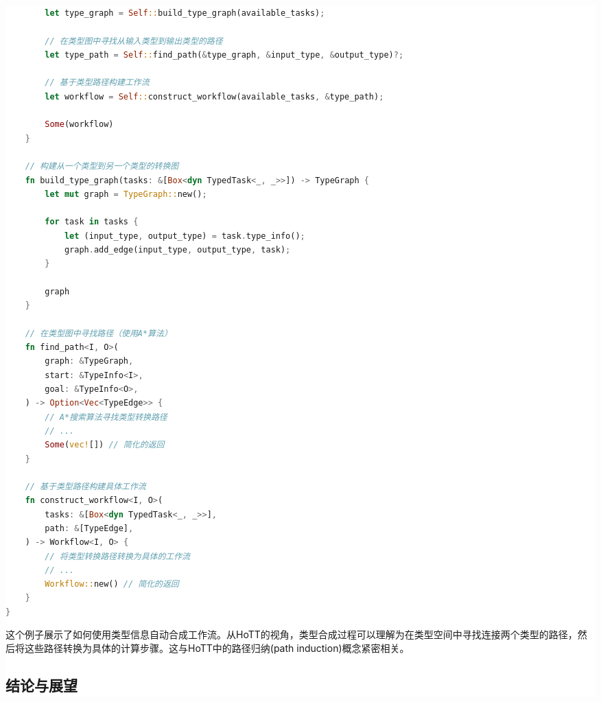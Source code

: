 ```rust
        let type_graph = Self::build_type_graph(available_tasks);
        
        // 在类型图中寻找从输入类型到输出类型的路径
        let type_path = Self::find_path(&type_graph, &input_type, &output_type)?;
        
        // 基于类型路径构建工作流
        let workflow = Self::construct_workflow(available_tasks, &type_path);
        
        Some(workflow)
    }
    
    // 构建从一个类型到另一个类型的转换图
    fn build_type_graph(tasks: &[Box<dyn TypedTask<_, _>>]) -> TypeGraph {
        let mut graph = TypeGraph::new();
        
        for task in tasks {
            let (input_type, output_type) = task.type_info();
            graph.add_edge(input_type, output_type, task);
        }
        
        graph
    }
    
    // 在类型图中寻找路径（使用A*算法）
    fn find_path<I, O>(
        graph: &TypeGraph,
        start: &TypeInfo<I>,
        goal: &TypeInfo<O>,
    ) -> Option<Vec<TypeEdge>> {
        // A*搜索算法寻找类型转换路径
        // ...
        Some(vec![]) // 简化的返回
    }
    
    // 基于类型路径构建具体工作流
    fn construct_workflow<I, O>(
        tasks: &[Box<dyn TypedTask<_, _>>],
        path: &[TypeEdge],
    ) -> Workflow<I, O> {
        // 将类型转换路径转换为具体的工作流
        // ...
        Workflow::new() // 简化的返回
    }
}

```

这个例子展示了如何使用类型信息自动合成工作流。从HoTT的视角，类型合成过程可以理解为在类型空间中寻找连接两个类型的路径，然后将这些路径转换为具体的计算步骤。这与HoTT中的路径归纳(path induction)概念紧密相关。

## 结论与展望
